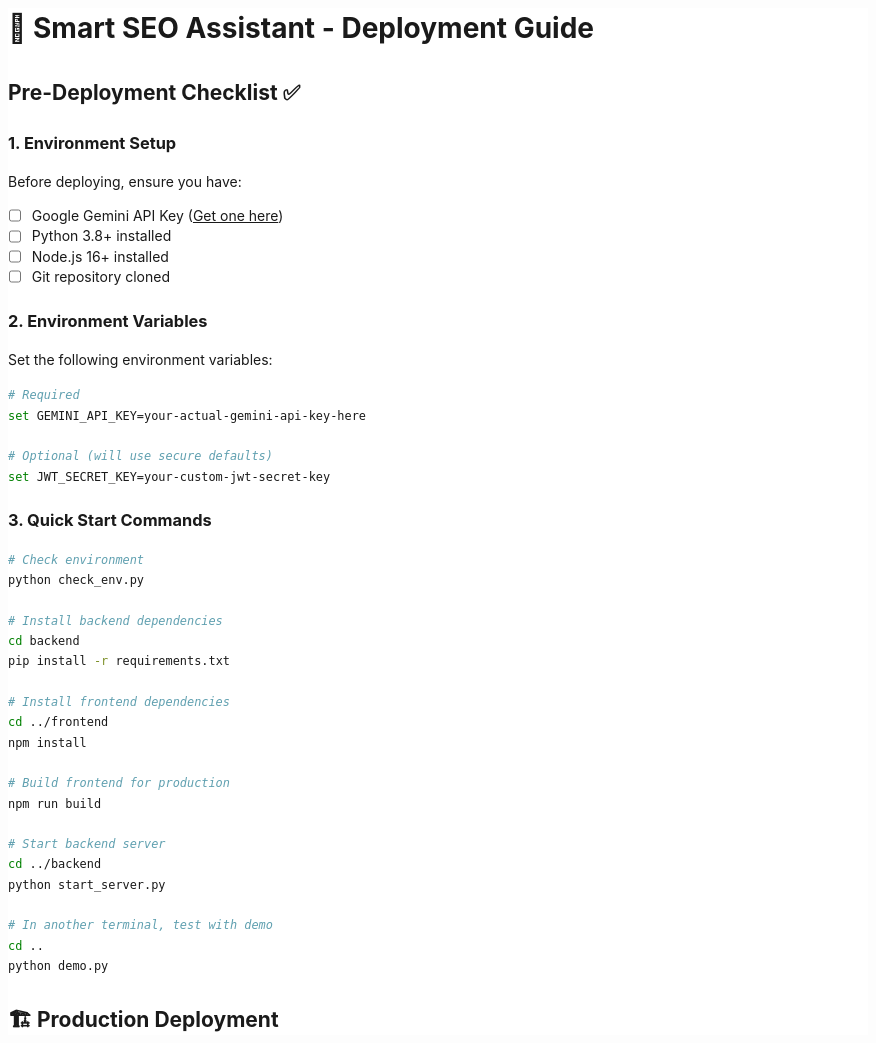 # 🚀 Smart SEO Assistant - Deployment Guide

## Pre-Deployment Checklist ✅

### 1. Environment Setup

Before deploying, ensure you have:

- [ ] Google Gemini API Key ([Get one here](https://makersuite.google.com/app/apikey))
- [ ] Python 3.8+ installed
- [ ] Node.js 16+ installed
- [ ] Git repository cloned

### 2. Environment Variables

Set the following environment variables:

```bash
# Required
set GEMINI_API_KEY=your-actual-gemini-api-key-here

# Optional (will use secure defaults)
set JWT_SECRET_KEY=your-custom-jwt-secret-key
```

### 3. Quick Start Commands

```bash
# Check environment
python check_env.py

# Install backend dependencies
cd backend
pip install -r requirements.txt

# Install frontend dependencies  
cd ../frontend
npm install

# Build frontend for production
npm run build

# Start backend server
cd ../backend
python start_server.py

# In another terminal, test with demo
cd ..
python demo.py
```

## 🏗️ Production Deployment
